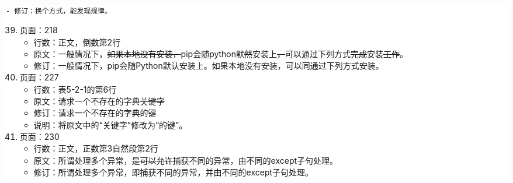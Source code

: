     - 修订：换个方式，能发现规律。
39. 页面：218
    - 行数：正文，倒数第2行
    - 原文：一般情况下，~~如果本地没有安装，~~pip会随python默~~然~~安装上~~，~~可以通过下列方式~~完成~~安装~~工作~~。
    - 修订：一般情况下，pip会随Python默认安装上。如果本地没有安装，可以同通过下列方式安装。
40. 页面：227
    - 行数：表5-2-1的第6行
    - 原文：请求一个不存在的字典~~关键字~~
    - 修订：请求一个不存在的字典的键
    - 说明：将原文中的“关键字”修改为“的键”。
41. 页面：230
    - 行数：正文，正数第3自然段第2行
    - 原文：所谓处理多个异常，~~是可以允许~~捕获不同的异常，由不同的except子句处理。
    - 修订：所谓处理多个异常，即捕获不同的异常，并由不同的except子句处理。